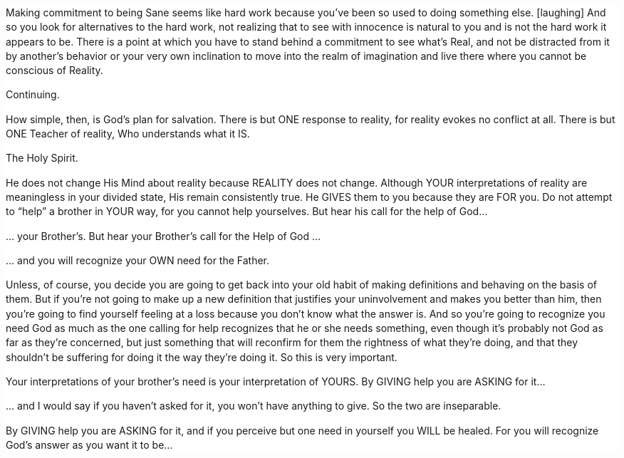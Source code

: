 Making commitment to being Sane seems like hard work because
you&rsquo;ve been so used to doing something else. [laughing] And so you
look for alternatives to the hard work, not realizing that to see with
innocence is natural to you and is not the hard work it appears to be.
There is a point at which you have to stand behind a commitment to see
what&rsquo;s Real, and not be distracted from it by another&rsquo;s
behavior or your very own inclination to move into the realm of
imagination and live there where you cannot be conscious of Reality.

Continuing.

<div markdown="1" class="well book">
How simple, then, is God&rsquo;s plan for salvation. There is but ONE
response to reality, for reality evokes no conflict at all. There is but
ONE Teacher of reality, Who understands what it IS.
</div>

The Holy Spirit.

<div markdown="1" class="well book">
He does not change His Mind about reality because REALITY does not
change. Although YOUR interpretations of reality are meaningless in your
divided state, His remain consistently true. He GIVES them to you
because they are FOR you. Do not attempt to &ldquo;help&rdquo; a brother
in YOUR way, for you cannot help yourselves. But hear his call for the
help of God&hellip;
</div>

&hellip; your Brother&rsquo;s. But hear your Brother&rsquo;s call for
the Help of God &hellip;

<div markdown="1" class="well book">
&hellip; and you will recognize your OWN need for the Father.
</div>

Unless, of course, you decide you are going to get back into your old
habit of making definitions and behaving on the basis of them. But if
you&rsquo;re not going to make up a new definition that justifies your
uninvolvement and makes you better than him, then you&rsquo;re going to
find yourself feeling at a loss because you don&rsquo;t know what the
answer is. And so you&rsquo;re going to recognize you need God as much
as the one calling for help recognizes that he or she needs something,
even though it&rsquo;s probably not God as far as they&rsquo;re
concerned, but just something that will reconfirm for them the rightness
of what they&rsquo;re doing, and that they shouldn&rsquo;t be suffering
for doing it the way they&rsquo;re doing it. So this is very important.

<div markdown="1" class="well book">
Your interpretations of your brother&rsquo;s need is your interpretation
of YOURS. By GIVING help you are ASKING for it&hellip;
</div>

&hellip; and I would say if you haven&rsquo;t asked for it, you
won&rsquo;t have anything to give. So the two are inseparable.

<div markdown="1" class="well book">
By GIVING help you are ASKING for it, and if you perceive but one need
in yourself you WILL be healed. For you will recognize God&rsquo;s
answer as you want it to be&hellip;
</div>


[^1]: T11.1 The Judgement of the Holy Spirit